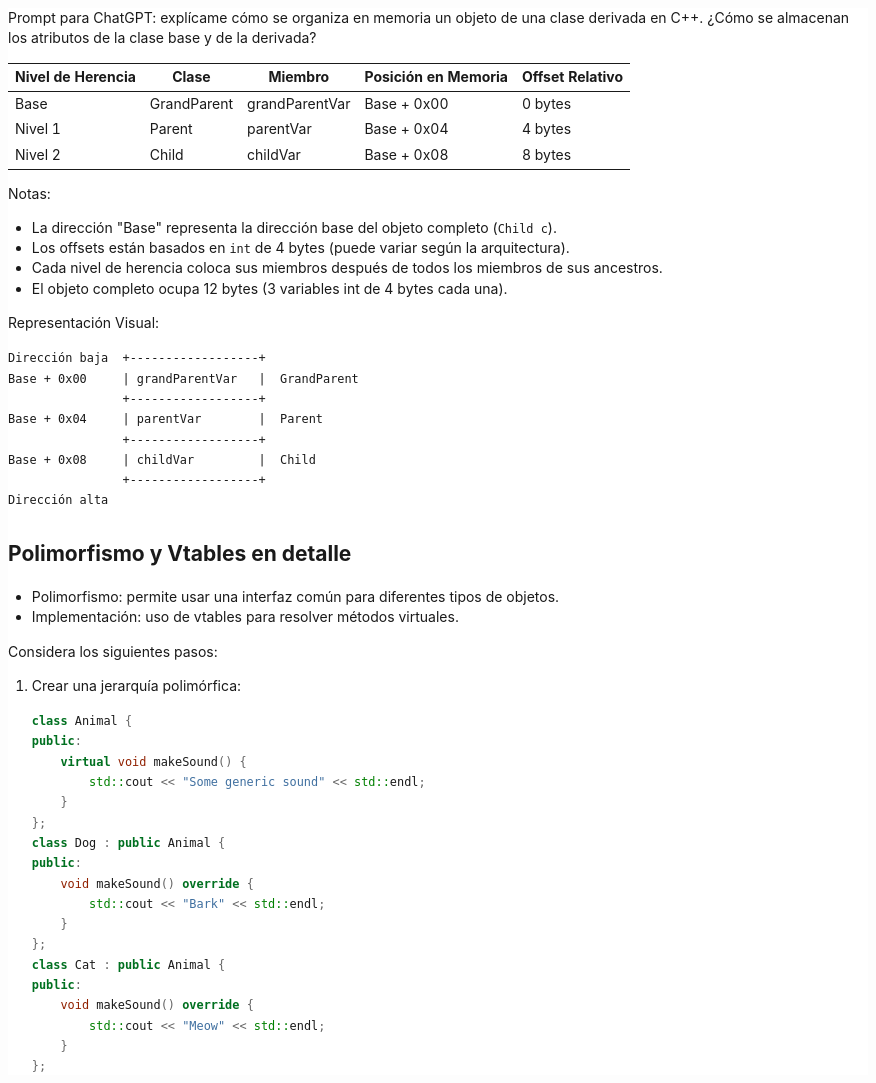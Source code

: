 Prompt para ChatGPT: explícame cómo se organiza en memoria un objeto de una clase derivada en C++. ¿Cómo se almacenan los atributos de la clase base y de la derivada?

| Nivel de Herencia | Clase | Miembro | Posición en Memoria | Offset Relativo |
|-------------------|-------|---------|---------------------|----------------|
| Base              | GrandParent | grandParentVar | Base + 0x00 | 0 bytes |
| Nivel 1           | Parent | parentVar | Base + 0x04 | 4 bytes |
| Nivel 2           | Child | childVar | Base + 0x08 | 8 bytes |

Notas:
* La dirección "Base" representa la dirección base del objeto completo (`Child c`).
* Los offsets están basados en `int` de 4 bytes (puede variar según la arquitectura).
* Cada nivel de herencia coloca sus miembros después de todos los miembros de sus ancestros.
* El objeto completo ocupa 12 bytes (3 variables int de 4 bytes cada una).

Representación Visual:

```
Dirección baja  +------------------+
Base + 0x00     | grandParentVar   |  GrandParent
                +------------------+
Base + 0x04     | parentVar        |  Parent
                +------------------+
Base + 0x08     | childVar         |  Child
                +------------------+
Dirección alta
```

## Polimorfismo y Vtables en detalle

- Polimorfismo: permite usar una interfaz común para diferentes tipos de objetos.
- Implementación: uso de vtables para resolver métodos virtuales.

Considera los siguientes pasos:

1. Crear una jerarquía polimórfica:

    ```cpp
    class Animal {
    public:
        virtual void makeSound() {
            std::cout << "Some generic sound" << std::endl;
        }
    };
    class Dog : public Animal {
    public:
        void makeSound() override {
            std::cout << "Bark" << std::endl;
        }
    };
    class Cat : public Animal {
    public:
        void makeSound() override {
            std::cout << "Meow" << std::endl;
        }
    };
    ```
